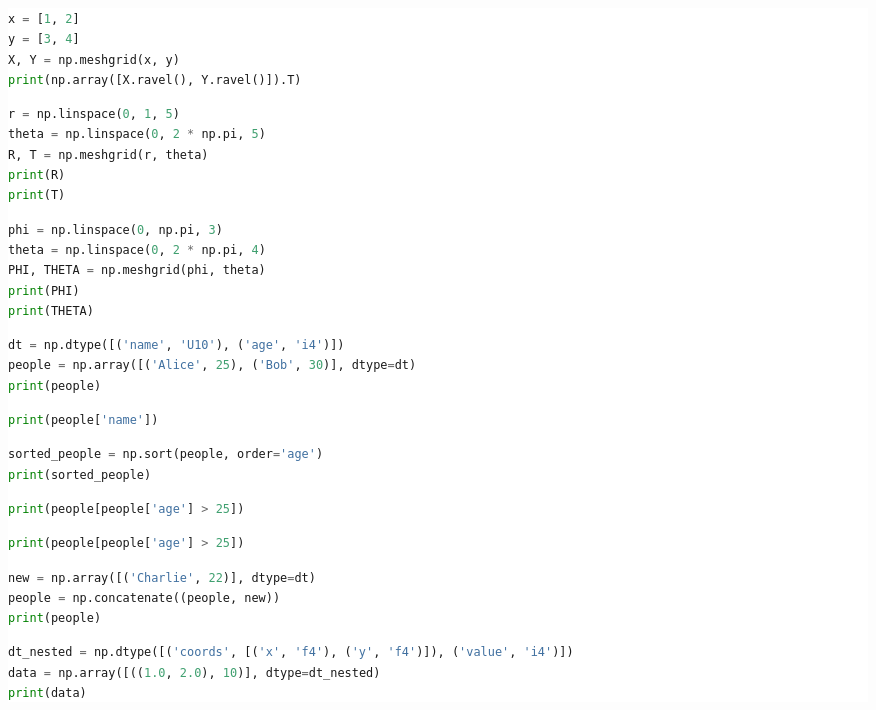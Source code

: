 
```python
x = [1, 2]
y = [3, 4]
X, Y = np.meshgrid(x, y)
print(np.array([X.ravel(), Y.ravel()]).T)
```


```python
r = np.linspace(0, 1, 5)
theta = np.linspace(0, 2 * np.pi, 5)
R, T = np.meshgrid(r, theta)
print(R)
print(T)
```


```python
phi = np.linspace(0, np.pi, 3)
theta = np.linspace(0, 2 * np.pi, 4)
PHI, THETA = np.meshgrid(phi, theta)
print(PHI)
print(THETA)
```


```python
dt = np.dtype([('name', 'U10'), ('age', 'i4')])
people = np.array([('Alice', 25), ('Bob', 30)], dtype=dt)
print(people)
```


```python
print(people['name'])
```


```python
sorted_people = np.sort(people, order='age')
print(sorted_people)
```


```python
print(people[people['age'] > 25])
```


```python
print(people[people['age'] > 25])
```


```python
new = np.array([('Charlie', 22)], dtype=dt)
people = np.concatenate((people, new))
print(people)
```


```python
dt_nested = np.dtype([('coords', [('x', 'f4'), ('y', 'f4')]), ('value', 'i4')])
data = np.array([((1.0, 2.0), 10)], dtype=dt_nested)
print(data)
```
